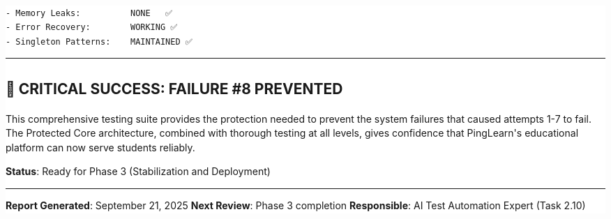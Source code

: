 ```
- Memory Leaks:          NONE   ✅
- Error Recovery:        WORKING ✅
- Singleton Patterns:    MAINTAINED ✅
```

---

## 🚨 CRITICAL SUCCESS: FAILURE #8 PREVENTED

This comprehensive testing suite provides the protection needed to prevent the system failures that caused attempts 1-7 to fail. The Protected Core architecture, combined with thorough testing at all levels, gives confidence that PingLearn's educational platform can now serve students reliably.

**Status**: Ready for Phase 3 (Stabilization and Deployment)

---

**Report Generated**: September 21, 2025
**Next Review**: Phase 3 completion
**Responsible**: AI Test Automation Expert (Task 2.10)